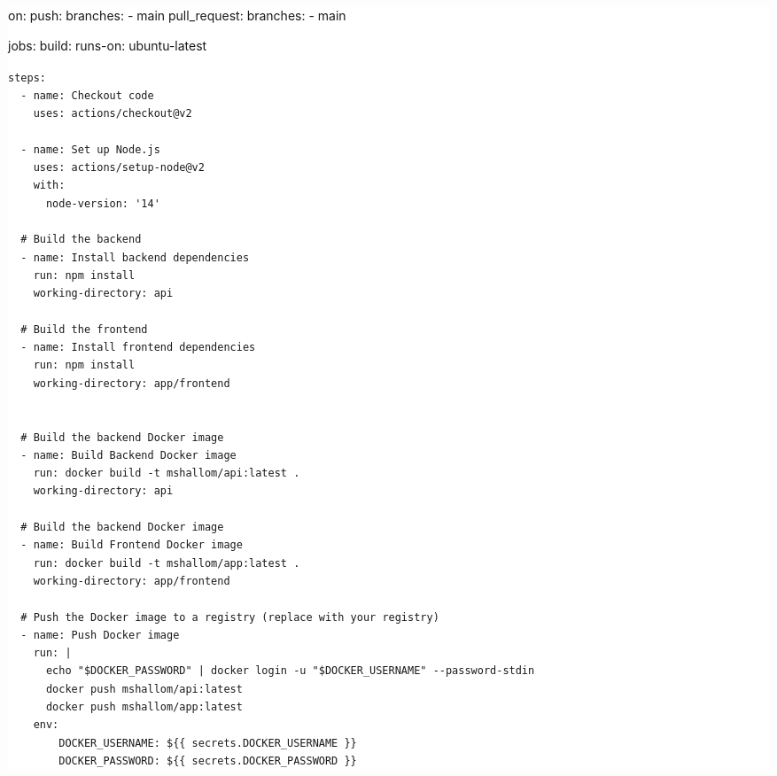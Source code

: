on:
  push:
    branches:
      - main
  pull_request:
    branches:
      - main

jobs:
  build:
    runs-on: ubuntu-latest

    steps:
      - name: Checkout code
        uses: actions/checkout@v2

      - name: Set up Node.js
        uses: actions/setup-node@v2
        with:
          node-version: '14'

      # Build the backend
      - name: Install backend dependencies
        run: npm install
        working-directory: api

      # Build the frontend
      - name: Install frontend dependencies
        run: npm install
        working-directory: app/frontend


      # Build the backend Docker image
      - name: Build Backend Docker image
        run: docker build -t mshallom/api:latest .
        working-directory: api

      # Build the backend Docker image
      - name: Build Frontend Docker image
        run: docker build -t mshallom/app:latest .
        working-directory: app/frontend

      # Push the Docker image to a registry (replace with your registry)
      - name: Push Docker image
        run: |
          echo "$DOCKER_PASSWORD" | docker login -u "$DOCKER_USERNAME" --password-stdin
          docker push mshallom/api:latest
          docker push mshallom/app:latest
        env:
            DOCKER_USERNAME: ${{ secrets.DOCKER_USERNAME }}
            DOCKER_PASSWORD: ${{ secrets.DOCKER_PASSWORD }}
  
